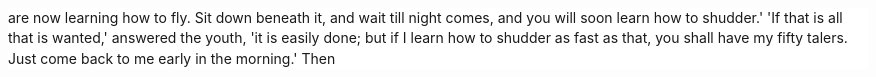 are
now
learning
how
to
fly.
Sit
down
beneath
it,
and
wait
till
night
comes,
and
you
will
soon
learn
how
to
shudder.'
'If
that
is
all
that
is
wanted,'
answered
the
youth,
'it
is
easily
done;
but
if
I
learn
how
to
shudder
as
fast
as
that,
you
shall
have
my
fifty
talers.
Just
come
back
to
me
early
in
the
morning.'
Then
